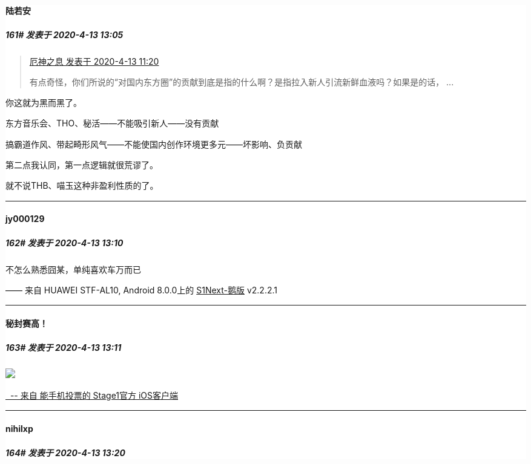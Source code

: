 ####  陆若安  
##### 161#       发表于 2020-4-13 13:05



<blockquote><a href="httphttps://bbs.saraba1st.com/2b/forum.php?mod=redirect&amp;goto=findpost&amp;pid=47063216&amp;ptid=1923758" target="_blank">厄神之息 发表于 2020-4-13 11:20</a>

有点奇怪，你们所说的“对国内东方圈”的贡献到底是指的什么啊？是指拉入新人引流新鲜血液吗？如果是的话， ...</blockquote>
你这就为黑而黑了。

东方音乐会、THO、秘活——不能吸引新人——没有贡献

搞霸道作风、带起畸形风气——不能使国内创作环境更多元——坏影响、负贡献

第二点我认同，第一点逻辑就很荒谬了。

就不说THB、喵玉这种非盈利性质的了。







-----

####  jy000129  
##### 162#       发表于 2020-4-13 13:10




不怎么熟悉囧某，单纯喜欢车万而已

—— 来自 HUAWEI STF-AL10, Android 8.0.0上的 [S1Next-鹅版](https://github.com/ykrank/S1-Next/releases) v2.2.2.1







-----

####  秘封赛高！  
##### 163#       发表于 2020-4-13 13:11



<img src="https://static.saraba1st.com/image/smiley/face2017/085.png" referrerpolicy="no-referrer">

[  -- 来自 能手机投票的 Stage1官方 iOS客户端](https://itunes.apple.com/fi/app/saraba1st/id1221237470?mt=8)







-----

####  nihilxp  
##### 164#       发表于 2020-4-13 13:20
